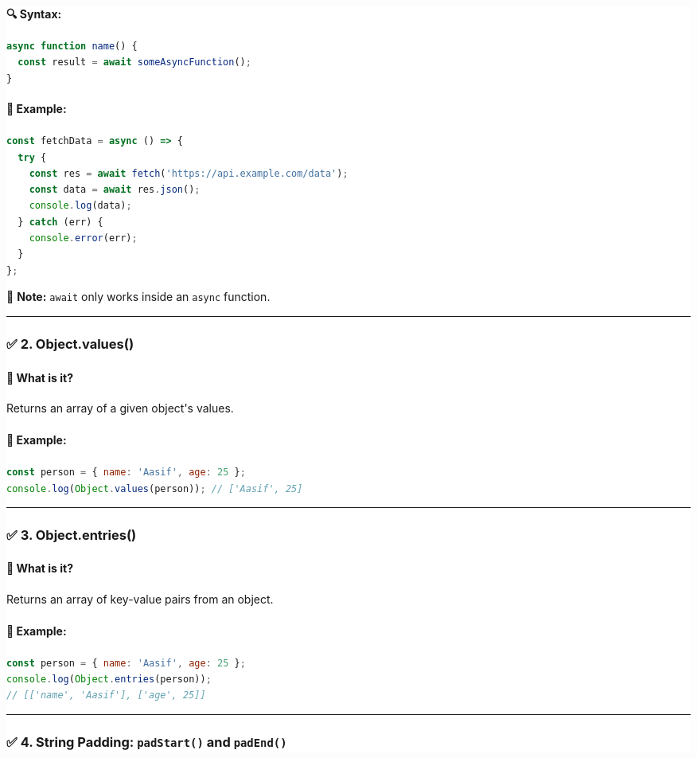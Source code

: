 #### 🔍 Syntax:
```js
async function name() {
  const result = await someAsyncFunction();
}
```

#### 📌 Example:
```js
const fetchData = async () => {
  try {
    const res = await fetch('https://api.example.com/data');
    const data = await res.json();
    console.log(data);
  } catch (err) {
    console.error(err);
  }
};
```

🧠 **Note:** `await` only works inside an `async` function.

---

### ✅ 2. **Object.values()**

#### 🔹 What is it?
Returns an array of a given object's values.

#### 📌 Example:
```js
const person = { name: 'Aasif', age: 25 };
console.log(Object.values(person)); // ['Aasif', 25]
```

---

### ✅ 3. **Object.entries()**

#### 🔹 What is it?
Returns an array of key-value pairs from an object.

#### 📌 Example:
```js
const person = { name: 'Aasif', age: 25 };
console.log(Object.entries(person));
// [['name', 'Aasif'], ['age', 25]]
```

---

### ✅ 4. **String Padding: `padStart()` and `padEnd()`**


  [sym]: "value"
